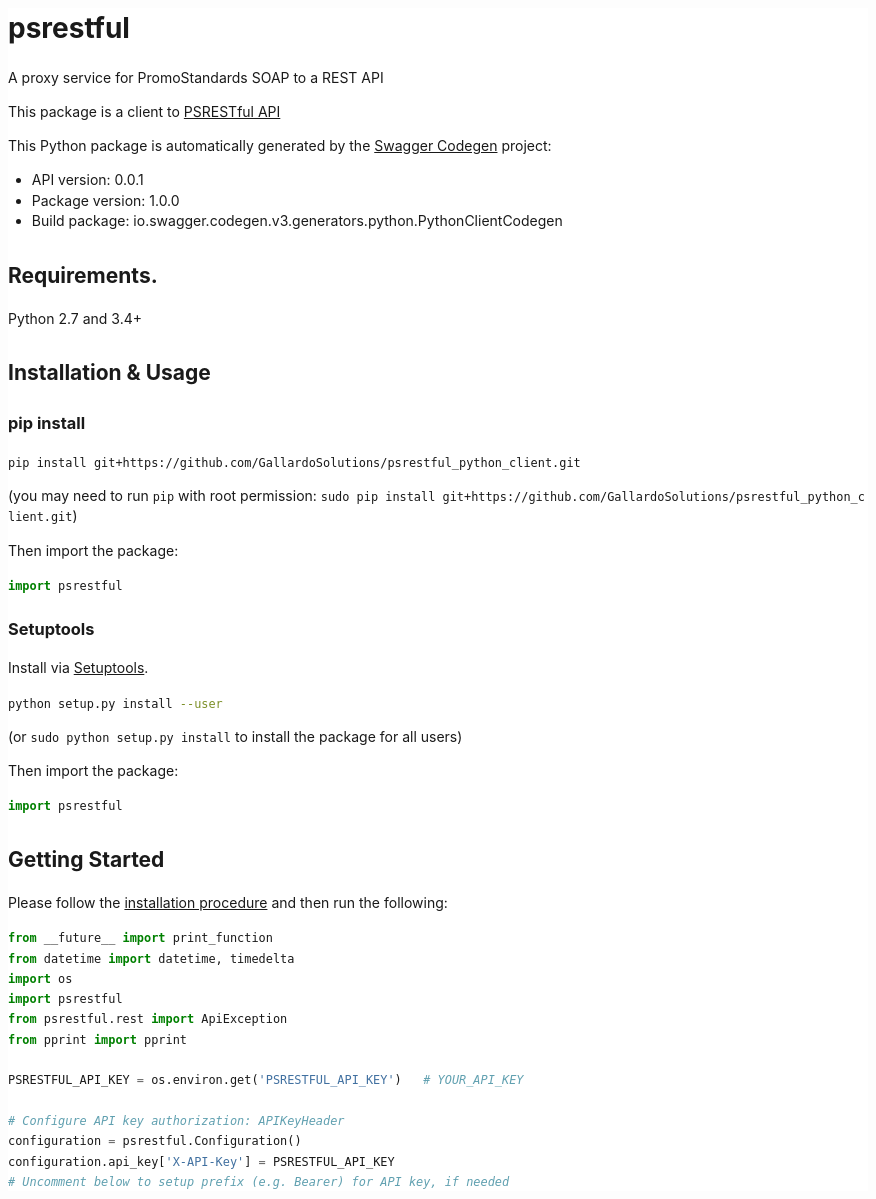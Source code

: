 # psrestful

A proxy service for PromoStandards SOAP to a REST API

This package is a client to [PSRESTful API](https://psrestful.com/)

This Python package is automatically generated by the [Swagger Codegen](https://github.com/swagger-api/swagger-codegen) project:

- API version: 0.0.1
- Package version: 1.0.0
- Build package: io.swagger.codegen.v3.generators.python.PythonClientCodegen

## Requirements.

Python 2.7 and 3.4+

## Installation & Usage
### pip install

```sh
pip install git+https://github.com/GallardoSolutions/psrestful_python_client.git
```
(you may need to run `pip` with root permission: `sudo pip install git+https://github.com/GallardoSolutions/psrestful_python_client.git`)

Then import the package:

```python
import psrestful 
```

### Setuptools

Install via [Setuptools](http://pypi.python.org/pypi/setuptools).

```sh
python setup.py install --user
```
(or `sudo python setup.py install` to install the package for all users)

Then import the package:

```python
import psrestful
```

## Getting Started

Please follow the [installation procedure](#installation--usage) and then run the following:

```python
from __future__ import print_function
from datetime import datetime, timedelta
import os
import psrestful
from psrestful.rest import ApiException
from pprint import pprint

PSRESTFUL_API_KEY = os.environ.get('PSRESTFUL_API_KEY')   # YOUR_API_KEY

# Configure API key authorization: APIKeyHeader
configuration = psrestful.Configuration()
configuration.api_key['X-API-Key'] = PSRESTFUL_API_KEY
# Uncomment below to setup prefix (e.g. Bearer) for API key, if needed

```